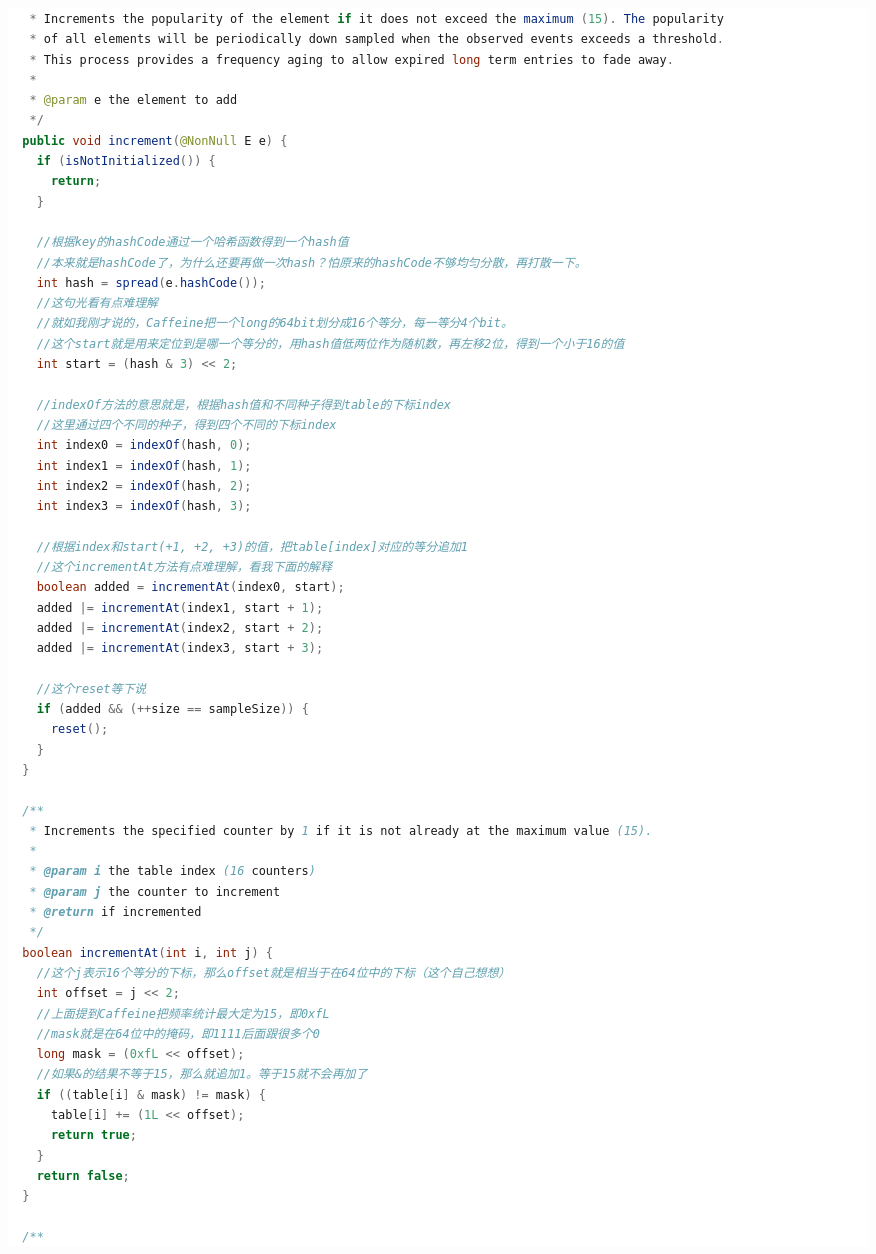 ```java
   * Increments the popularity of the element if it does not exceed the maximum (15). The popularity
   * of all elements will be periodically down sampled when the observed events exceeds a threshold.
   * This process provides a frequency aging to allow expired long term entries to fade away.
   *
   * @param e the element to add
   */
  public void increment(@NonNull E e) {
    if (isNotInitialized()) {
      return;
    }

    //根据key的hashCode通过一个哈希函数得到一个hash值
    //本来就是hashCode了，为什么还要再做一次hash？怕原来的hashCode不够均匀分散，再打散一下。
    int hash = spread(e.hashCode());
    //这句光看有点难理解
    //就如我刚才说的，Caffeine把一个long的64bit划分成16个等分，每一等分4个bit。
    //这个start就是用来定位到是哪一个等分的，用hash值低两位作为随机数，再左移2位，得到一个小于16的值
    int start = (hash & 3) << 2;

    //indexOf方法的意思就是，根据hash值和不同种子得到table的下标index
    //这里通过四个不同的种子，得到四个不同的下标index
    int index0 = indexOf(hash, 0);
    int index1 = indexOf(hash, 1);
    int index2 = indexOf(hash, 2);
    int index3 = indexOf(hash, 3);

    //根据index和start(+1, +2, +3)的值，把table[index]对应的等分追加1
    //这个incrementAt方法有点难理解，看我下面的解释
    boolean added = incrementAt(index0, start);
    added |= incrementAt(index1, start + 1);
    added |= incrementAt(index2, start + 2);
    added |= incrementAt(index3, start + 3);

    //这个reset等下说
    if (added && (++size == sampleSize)) {
      reset();
    }
  }

  /**
   * Increments the specified counter by 1 if it is not already at the maximum value (15).
   *
   * @param i the table index (16 counters)
   * @param j the counter to increment
   * @return if incremented
   */
  boolean incrementAt(int i, int j) {
    //这个j表示16个等分的下标，那么offset就是相当于在64位中的下标（这个自己想想）
    int offset = j << 2;
    //上面提到Caffeine把频率统计最大定为15，即0xfL
    //mask就是在64位中的掩码，即1111后面跟很多个0
    long mask = (0xfL << offset);
    //如果&的结果不等于15，那么就追加1。等于15就不会再加了
    if ((table[i] & mask) != mask) {
      table[i] += (1L << offset);
      return true;
    }
    return false;
  }

  /**
```